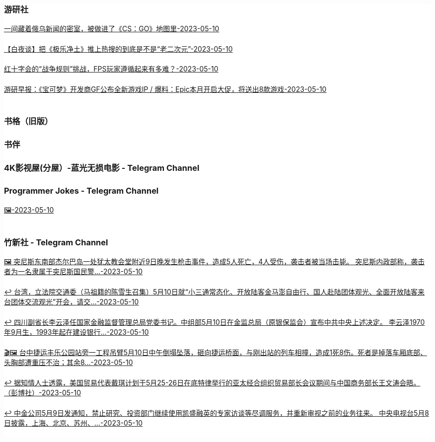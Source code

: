 



###  游研社

<a target=_blank rel=nofollow href="https://www.yystv.cn/p/10793" >一间藏着俄乌新闻的密室，被做进了《CS：GO》地图里-2023-05-10</a><br/><br/><a target=_blank rel=nofollow href="https://www.yystv.cn/p/10791" >【白夜谈】把《极乐净土》推上热搜的到底是不是“老二次元”-2023-05-10</a><br/><br/><a target=_blank rel=nofollow href="https://www.yystv.cn/p/10790" >红十字会的“战争规则”挑战，FPS玩家遵循起来有多难？-2023-05-10</a><br/><br/><a target=_blank rel=nofollow href="https://www.yystv.cn/p/10789" >游研早报：《宝可梦》开发商GF公布全新游戏IP / 爆料：Epic本月开启大促，将送出8款游戏-2023-05-10</a><br/><br/>







###  书格（旧版）







###  书伴









###  4K影视屋(分屋）-蓝光无损电影 - Telegram Channel







###  Programmer Jokes - Telegram Channel

<a target=_blank rel=nofollow href="https://t.me/programmerjokes/2819" >🖼-2023-05-10</a><br/><br/>





###  竹新社 - Telegram Channel

<a target=_blank rel=nofollow href="https://t.me/tnews365/27036" >🖼 突尼斯东南部杰尔巴岛一处犹太教会堂附近9日晚发生枪击事件，造成5人死亡，4人受伤，袭击者被当场击毙。 突尼斯内政部称，袭击者为一名隶属于突尼斯国民警...-2023-05-10</a><br/><br/><a target=_blank rel=nofollow href="https://t.me/tnews365/27035" >↩️ 台湾，立法院交通委（马祖籍的陈雪生召集）5月10日就“小三通常态化、开放陆客金马澎自由行、国人赴陆团体观光、全面开放陆客来台团体交流观光”开会，请交...-2023-05-10</a><br/><br/><a target=_blank rel=nofollow href="https://t.me/tnews365/27034" >↩️ 四川副省长李云泽任国家金融监督管理总局党委书记。中组部5月10日在金监总局（原银保监会）宣布中共中央上述决定。 李云泽1970年9月生，1993年起在建设银行...-2023-05-10</a><br/><br/><a target=_blank rel=nofollow href="https://t.me/tnews365/27030" >🎬🖼 台中捷运丰乐公园站旁一工程吊臂5月10日中午倒塌坠落，砸向捷运桥面，与刚出站的列车相撞，造成1死8伤。死者是掉落车厢底部、头胸部遭重压不治；其余8...-2023-05-10</a><br/><br/><a target=_blank rel=nofollow href="https://t.me/tnews365/27029" >↩️ 据知情人士透露，美国贸易代表戴琪计划于5月25-26日在底特律举行的亚太经合组织贸易部长会议期间与中国商务部长王文涛会晤。 （彭博社）-2023-05-10</a><br/><br/><a target=_blank rel=nofollow href="https://t.me/tnews365/27028" >↩️ 中金公司5月9日发通知，禁止研究、投资部门继续使用凯盛融英的专家访谈等尽调服务，并重新审视之前的业务往来。 中央电视台5月8日披露，上海、北京、苏州、...-2023-05-10</a><br/><br/>
